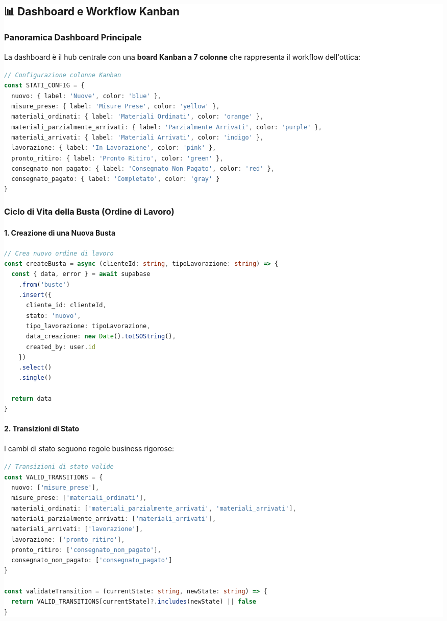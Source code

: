 
## 📊 Dashboard e Workflow Kanban

### Panoramica Dashboard Principale

La dashboard è il hub centrale con una **board Kanban a 7 colonne** che rappresenta il workflow dell'ottica:

```typescript
// Configurazione colonne Kanban
const STATI_CONFIG = {
  nuovo: { label: 'Nuove', color: 'blue' },
  misure_prese: { label: 'Misure Prese', color: 'yellow' },
  materiali_ordinati: { label: 'Materiali Ordinati', color: 'orange' },
  materiali_parzialmente_arrivati: { label: 'Parzialmente Arrivati', color: 'purple' },
  materiali_arrivati: { label: 'Materiali Arrivati', color: 'indigo' },
  lavorazione: { label: 'In Lavorazione', color: 'pink' },
  pronto_ritiro: { label: 'Pronto Ritiro', color: 'green' },
  consegnato_non_pagato: { label: 'Consegnato Non Pagato', color: 'red' },
  consegnato_pagato: { label: 'Completato', color: 'gray' }
}
```

### Ciclo di Vita della Busta (Ordine di Lavoro)

#### 1. Creazione di una Nuova Busta

```typescript
// Crea nuovo ordine di lavoro
const createBusta = async (clienteId: string, tipoLavorazione: string) => {
  const { data, error } = await supabase
    .from('buste')
    .insert({
      cliente_id: clienteId,
      stato: 'nuovo',
      tipo_lavorazione: tipoLavorazione,
      data_creazione: new Date().toISOString(),
      created_by: user.id
    })
    .select()
    .single()

  return data
}
```

#### 2. Transizioni di Stato

I cambi di stato seguono regole business rigorose:

```typescript
// Transizioni di stato valide
const VALID_TRANSITIONS = {
  nuovo: ['misure_prese'],
  misure_prese: ['materiali_ordinati'],
  materiali_ordinati: ['materiali_parzialmente_arrivati', 'materiali_arrivati'],
  materiali_parzialmente_arrivati: ['materiali_arrivati'],
  materiali_arrivati: ['lavorazione'],
  lavorazione: ['pronto_ritiro'],
  pronto_ritiro: ['consegnato_non_pagato'],
  consegnato_non_pagato: ['consegnato_pagato']
}

const validateTransition = (currentState: string, newState: string) => {
  return VALID_TRANSITIONS[currentState]?.includes(newState) || false
}
```